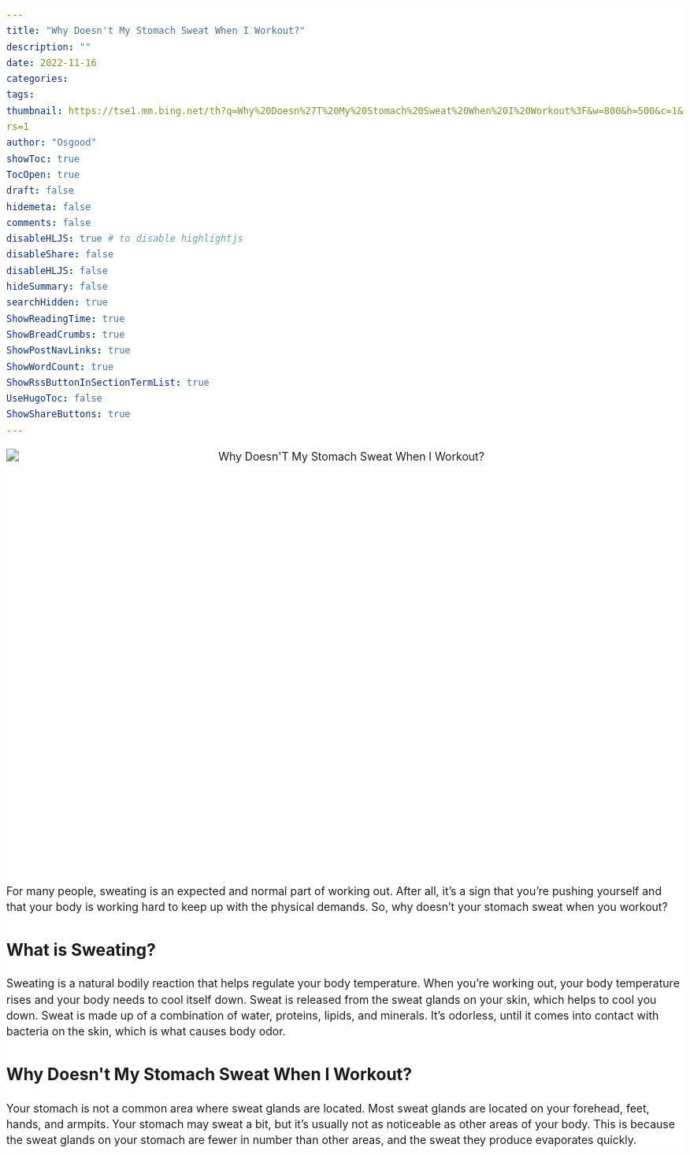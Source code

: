 ```yaml
---
title: "Why Doesn't My Stomach Sweat When I Workout?"
description: ""
date: 2022-11-16
categories: 
tags: 
thumbnail: https://tse1.mm.bing.net/th?q=Why%20Doesn%27T%20My%20Stomach%20Sweat%20When%20I%20Workout%3F&w=800&h=500&c=1&rs=1
author: "Osgood"
showToc: true
TocOpen: true
draft: false
hidemeta: false
comments: false
disableHLJS: true # to disable highlightjs
disableShare: false
disableHLJS: false
hideSummary: false
searchHidden: true
ShowReadingTime: true
ShowBreadCrumbs: true
ShowPostNavLinks: true
ShowWordCount: true
ShowRssButtonInSectionTermList: true
UseHugoToc: false
ShowShareButtons: true
---
```


<center>
	<img src="https://tse1.mm.bing.net/th?q=Why%20Doesn%27T%20My%20Stomach%20Sweat%20When%20I%20Workout%3F&w=800&h=500&c=1&rs=1" alt="Why Doesn'T My Stomach Sweat When I Workout?" width="800" height="500" style="display: block; width: 100%; height: auto">
</center>

<p>For many people, sweating is an expected and normal part of working out. After all, it’s a sign that you’re pushing yourself and that your body is working hard to keep up with the physical demands. So, why doesn’t your stomach sweat when you workout?</p>

<h2>What is Sweating?</h2>

<p>Sweating is a natural bodily reaction that helps regulate your body temperature. When you’re working out, your body temperature rises and your body needs to cool itself down. Sweat is released from the sweat glands on your skin, which helps to cool you down. Sweat is made up of a combination of water, proteins, lipids, and minerals. It’s odorless, until it comes into contact with bacteria on the skin, which is what causes body odor.</p>

<h2>Why Doesn't My Stomach Sweat When I Workout?</h2>

<p>Your stomach is not a common area where sweat glands are located. Most sweat glands are located on your forehead, feet, hands, and armpits. Your stomach may sweat a bit, but it’s usually not as noticeable as other areas of your body. This is because the sweat glands on your stomach are fewer in number than other areas, and the sweat they produce evaporates quickly.</p>
